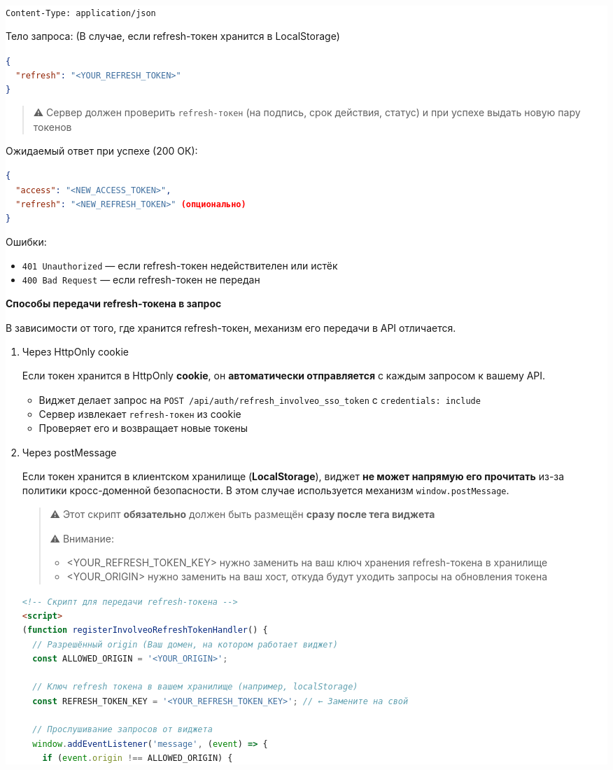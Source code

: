```text
Content-Type: application/json
```

Тело запроса: (В случае, если refresh-токен хранится в LocalStorage)

```json
{
  "refresh": "<YOUR_REFRESH_TOKEN>"
}
```

> ⚠️ Сервер должен проверить `refresh-токен` (на подпись, срок действия, статус) и при успехе выдать новую пару токенов



Ожидаемый ответ при успехе (200 ОК):

```json
{
  "access": "<NEW_ACCESS_TOKEN>",
  "refresh": "<NEW_REFRESH_TOKEN>" (опционально)
}
```

Ошибки:

* `401 Unauthorized` — если refresh-токен недействителен или истёк
* `400 Bad Request` — если refresh-токен не передан




**Способы передачи refresh-токена в запрос**

В зависимости от того, где хранится refresh-токен, механизм его передачи в API отличается.



1. Через HttpOnly cookie

   Если токен хранится в HttpOnly **cookie**, он **автоматически отправляется** с каждым запросом к вашему API.

   * Виджет делает запрос на `POST /api/auth/refresh_involveo_sso_token` с `credentials: include`
   * Сервер извлекает `refresh-токен` из cookie
   * Проверяет его и возвращает новые токены

2. Через postMessage

   Если токен хранится в клиентском хранилище (**LocalStorage**), виджет **не может напрямую его прочитать** из-за политики кросс-доменной безопасности. В этом случае используется механизм `window.postMessage`.

   > ⚠️ Этот скрипт **обязательно** должен быть размещён **сразу после тега виджета**
   >
   > ⚠️ Внимание:
   >
   > * \<YOUR_REFRESH_TOKEN_KEY\> нужно заменить на ваш ключ хранения refresh-токена в хранилище
   > * \<YOUR_ORIGIN\> нужно заменить на ваш хост, откуда будут уходить запросы на обновления токена

   ```html
   <!-- Скрипт для передачи refresh-токена -->
   <script>
   (function registerInvolveoRefreshTokenHandler() {
     // Разрешённый origin (Ваш домен, на котором работает виджет)
     const ALLOWED_ORIGIN = '<YOUR_ORIGIN>';
   
     // Ключ refresh токена в вашем хранилище (например, localStorage)
     const REFRESH_TOKEN_KEY = '<YOUR_REFRESH_TOKEN_KEY>'; // ← Замените на свой
   
     // Прослушивание запросов от виджета
     window.addEventListener('message', (event) => {
       if (event.origin !== ALLOWED_ORIGIN) {
   ```